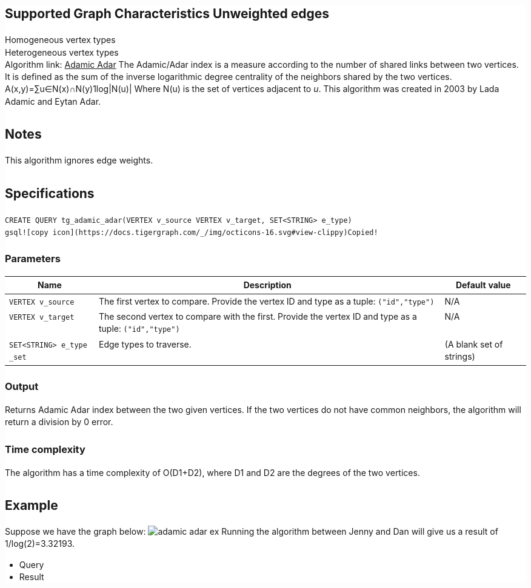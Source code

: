 
Supported Graph Characteristics
Unweighted edges  
---  
Homogeneous vertex types  
Heterogeneous vertex types  
Algorithm link: [Adamic Adar](https://github.com/tigergraph/gsql-graph-algorithms/tree/master/algorithms/Topological%20Link%20Prediction/adamic_adar)
The Adamic/Adar index is a measure according to the number of shared links between two vertices. It is defined as the sum of the inverse logarithmic degree centrality of the neighbors shared by the two vertices.
A(x,y)=∑u∈N(x)∩N(y)1log|N(u)|
Where N(u) is the set of vertices adjacent to _u_.
This algorithm was created in 2003 by Lada Adamic and Eytan Adar.
## [](https://docs.tigergraph.com/graph-ml/3.10/link-prediction/adamic-adar#_notes)Notes
This algorithm ignores edge weights.
## [](https://docs.tigergraph.com/graph-ml/3.10/link-prediction/adamic-adar#_specifications)Specifications
```
CREATE QUERY tg_adamic_adar(VERTEX v_source VERTEX v_target, SET<STRING> e_type)
gsql![copy icon](https://docs.tigergraph.com/_/img/octicons-16.svg#view-clippy)Copied!

```

### [](https://docs.tigergraph.com/graph-ml/3.10/link-prediction/adamic-adar#_parameters)Parameters
Name | Description | Default value  
---|---|---  
`VERTEX v_source` | The first vertex to compare. Provide the vertex ID and type as a tuple: `("id","type")` | N/A  
`VERTEX v_target` | The second vertex to compare with the first. Provide the vertex ID and type as a tuple: `("id","type")` | N/A  
`SET<STRING> e_type_set` | Edge types to traverse. | (A blank set of strings)  
### [](https://docs.tigergraph.com/graph-ml/3.10/link-prediction/adamic-adar#_output)Output
Returns Adamic Adar index between the two given vertices. If the two vertices do not have common neighbors, the algorithm will return a division by 0 error.
### [](https://docs.tigergraph.com/graph-ml/3.10/link-prediction/adamic-adar#_time_complexity)Time complexity
The algorithm has a time complexity of O(D1+D2), where D1 and D2 are the degrees of the two vertices.
## [](https://docs.tigergraph.com/graph-ml/3.10/link-prediction/adamic-adar#_example)Example
Suppose we have the graph below:
![adamic adar ex](https://docs.tigergraph.com/graph-ml/3.10/link-prediction/_images/adamic-adar-ex.png)
Running the algorithm between Jenny and Dan will give us a result of 1/log(2)=3.32193.
  * Query
  * Result
